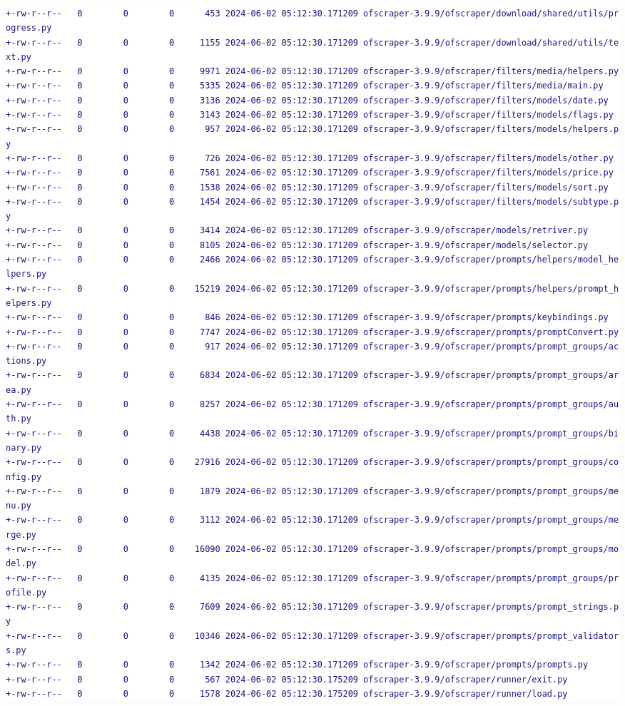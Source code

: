 ```diff
+-rw-r--r--   0        0        0      453 2024-06-02 05:12:30.171209 ofscraper-3.9.9/ofscraper/download/shared/utils/progress.py
+-rw-r--r--   0        0        0     1155 2024-06-02 05:12:30.171209 ofscraper-3.9.9/ofscraper/download/shared/utils/text.py
+-rw-r--r--   0        0        0     9971 2024-06-02 05:12:30.171209 ofscraper-3.9.9/ofscraper/filters/media/helpers.py
+-rw-r--r--   0        0        0     5335 2024-06-02 05:12:30.171209 ofscraper-3.9.9/ofscraper/filters/media/main.py
+-rw-r--r--   0        0        0     3136 2024-06-02 05:12:30.171209 ofscraper-3.9.9/ofscraper/filters/models/date.py
+-rw-r--r--   0        0        0     3143 2024-06-02 05:12:30.171209 ofscraper-3.9.9/ofscraper/filters/models/flags.py
+-rw-r--r--   0        0        0      957 2024-06-02 05:12:30.171209 ofscraper-3.9.9/ofscraper/filters/models/helpers.py
+-rw-r--r--   0        0        0      726 2024-06-02 05:12:30.171209 ofscraper-3.9.9/ofscraper/filters/models/other.py
+-rw-r--r--   0        0        0     7561 2024-06-02 05:12:30.171209 ofscraper-3.9.9/ofscraper/filters/models/price.py
+-rw-r--r--   0        0        0     1538 2024-06-02 05:12:30.171209 ofscraper-3.9.9/ofscraper/filters/models/sort.py
+-rw-r--r--   0        0        0     1454 2024-06-02 05:12:30.171209 ofscraper-3.9.9/ofscraper/filters/models/subtype.py
+-rw-r--r--   0        0        0     3414 2024-06-02 05:12:30.171209 ofscraper-3.9.9/ofscraper/models/retriver.py
+-rw-r--r--   0        0        0     8105 2024-06-02 05:12:30.171209 ofscraper-3.9.9/ofscraper/models/selector.py
+-rw-r--r--   0        0        0     2466 2024-06-02 05:12:30.171209 ofscraper-3.9.9/ofscraper/prompts/helpers/model_helpers.py
+-rw-r--r--   0        0        0    15219 2024-06-02 05:12:30.171209 ofscraper-3.9.9/ofscraper/prompts/helpers/prompt_helpers.py
+-rw-r--r--   0        0        0      846 2024-06-02 05:12:30.171209 ofscraper-3.9.9/ofscraper/prompts/keybindings.py
+-rw-r--r--   0        0        0     7747 2024-06-02 05:12:30.171209 ofscraper-3.9.9/ofscraper/prompts/promptConvert.py
+-rw-r--r--   0        0        0      917 2024-06-02 05:12:30.171209 ofscraper-3.9.9/ofscraper/prompts/prompt_groups/actions.py
+-rw-r--r--   0        0        0     6834 2024-06-02 05:12:30.171209 ofscraper-3.9.9/ofscraper/prompts/prompt_groups/area.py
+-rw-r--r--   0        0        0     8257 2024-06-02 05:12:30.171209 ofscraper-3.9.9/ofscraper/prompts/prompt_groups/auth.py
+-rw-r--r--   0        0        0     4438 2024-06-02 05:12:30.171209 ofscraper-3.9.9/ofscraper/prompts/prompt_groups/binary.py
+-rw-r--r--   0        0        0    27916 2024-06-02 05:12:30.171209 ofscraper-3.9.9/ofscraper/prompts/prompt_groups/config.py
+-rw-r--r--   0        0        0     1879 2024-06-02 05:12:30.171209 ofscraper-3.9.9/ofscraper/prompts/prompt_groups/menu.py
+-rw-r--r--   0        0        0     3112 2024-06-02 05:12:30.171209 ofscraper-3.9.9/ofscraper/prompts/prompt_groups/merge.py
+-rw-r--r--   0        0        0    16090 2024-06-02 05:12:30.171209 ofscraper-3.9.9/ofscraper/prompts/prompt_groups/model.py
+-rw-r--r--   0        0        0     4135 2024-06-02 05:12:30.171209 ofscraper-3.9.9/ofscraper/prompts/prompt_groups/profile.py
+-rw-r--r--   0        0        0     7609 2024-06-02 05:12:30.171209 ofscraper-3.9.9/ofscraper/prompts/prompt_strings.py
+-rw-r--r--   0        0        0    10346 2024-06-02 05:12:30.171209 ofscraper-3.9.9/ofscraper/prompts/prompt_validators.py
+-rw-r--r--   0        0        0     1342 2024-06-02 05:12:30.171209 ofscraper-3.9.9/ofscraper/prompts/prompts.py
+-rw-r--r--   0        0        0      567 2024-06-02 05:12:30.175209 ofscraper-3.9.9/ofscraper/runner/exit.py
+-rw-r--r--   0        0        0     1578 2024-06-02 05:12:30.175209 ofscraper-3.9.9/ofscraper/runner/load.py
```